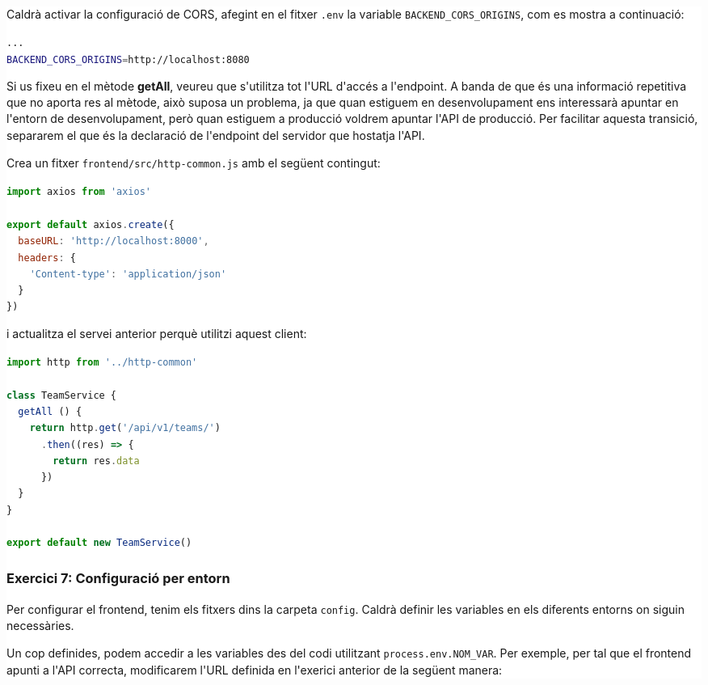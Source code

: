 Caldrà activar la configuració de CORS, afegint en el fitxer ```.env``` la variable ```BACKEND_CORS_ORIGINS```,
com es mostra a continuació:
```bash
...
BACKEND_CORS_ORIGINS=http://localhost:8080
```

Si us fixeu en el mètode **getAll**, veureu que s'utilitza tot l'URL d'accés a l'endpoint. A banda de que és una informació
repetitiva que no aporta res al mètode, això suposa un problema, ja que quan estiguem en desenvolupament ens interessarà 
apuntar en l'entorn de desenvolupament, però quan estiguem a producció voldrem apuntar l'API de producció. Per facilitar 
aquesta transició, separarem el que és la declaració de l'endpoint del servidor que hostatja l'API.

Crea un fitxer ```frontend/src/http-common.js``` amb el següent contingut:
```js
import axios from 'axios'

export default axios.create({
  baseURL: 'http://localhost:8000',
  headers: {
    'Content-type': 'application/json'
  }
})
```
i actualitza el servei anterior perquè utilitzi aquest client:
```js
import http from '../http-common'

class TeamService {
  getAll () {
    return http.get('/api/v1/teams/')
      .then((res) => {
        return res.data
      })
  }
}

export default new TeamService()
```

### Exercici 7: Configuració per entorn

Per configurar el frontend, tenim els fitxers dins la carpeta ```config```. Caldrà definir les variables en els diferents
entorns on siguin necessàries. 

Un cop definides, podem accedir a les variables des del codi utilitzant ```process.env.NOM_VAR```. Per exemple, per tal 
que el frontend apunti a l'API correcta, modificarem l'URL definida en l'exerici anterior de la següent manera:
